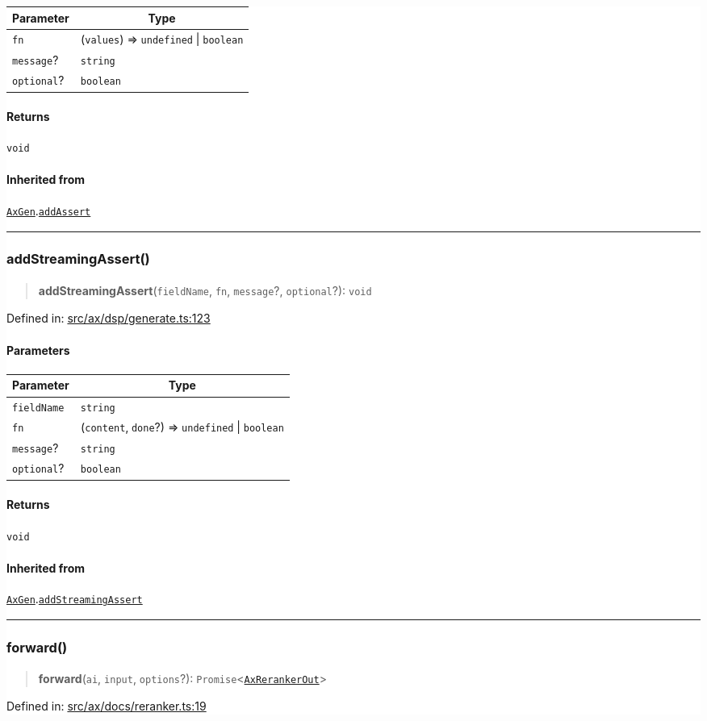| Parameter | Type |
| ------ | ------ |
| `fn` | (`values`) => `undefined` \| `boolean` |
| `message`? | `string` |
| `optional`? | `boolean` |

#### Returns

`void`

#### Inherited from

[`AxGen`](#apidocs/classaxgen).[`addAssert`](#apidocs/classaxgenmdaddassert)

***

<a id="addStreamingAssert"></a>

### addStreamingAssert()

> **addStreamingAssert**(`fieldName`, `fn`, `message`?, `optional`?): `void`

Defined in: [src/ax/dsp/generate.ts:123](#apidocs/httpsgithubcomax-llmaxblob3b79ada8d723949fcd8a76c2b6f48cf69d8394f8srcaxdspgeneratetsl123)

#### Parameters

| Parameter | Type |
| ------ | ------ |
| `fieldName` | `string` |
| `fn` | (`content`, `done`?) => `undefined` \| `boolean` |
| `message`? | `string` |
| `optional`? | `boolean` |

#### Returns

`void`

#### Inherited from

[`AxGen`](#apidocs/classaxgen).[`addStreamingAssert`](#apidocs/classaxgenmdaddstreamingassert)

***

<a id="forward"></a>

### forward()

> **forward**(`ai`, `input`, `options`?): `Promise`\<[`AxRerankerOut`](#apidocs/typealiasaxrerankerout)\>

Defined in: [src/ax/docs/reranker.ts:19](#apidocs/httpsgithubcomax-llmaxblob3b79ada8d723949fcd8a76c2b6f48cf69d8394f8srcaxdocsrerankertsl19)
